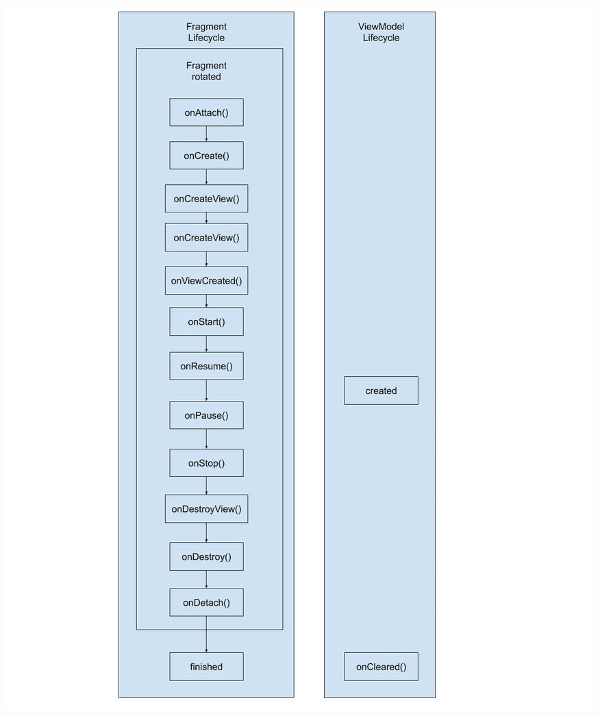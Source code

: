 ![Figure 10.2: The life cycle of a fragment compared to the ViewModel life cycle ](img/B15216_10_02.jpg)

